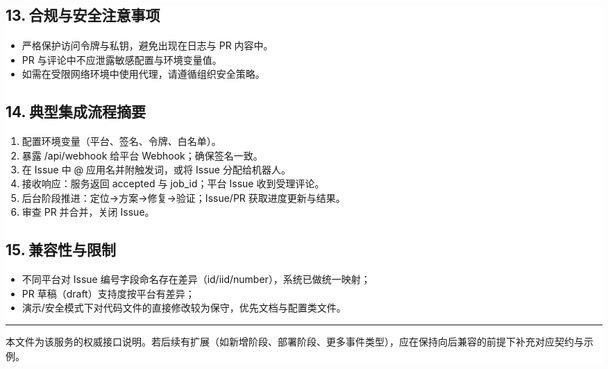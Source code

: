 ## 13. 合规与安全注意事项

- 严格保护访问令牌与私钥，避免出现在日志与 PR 内容中。
- PR 与评论中不应泄露敏感配置与环境变量值。
- 如需在受限网络环境中使用代理，请遵循组织安全策略。

## 14. 典型集成流程摘要

1) 配置环境变量（平台、签名、令牌、白名单）。
2) 暴露 /api/webhook 给平台 Webhook；确保签名一致。
3) 在 Issue 中 @ 应用名并附触发词，或将 Issue 分配给机器人。
4) 接收响应：服务返回 accepted 与 job_id；平台 Issue 收到受理评论。
5) 后台阶段推进：定位→方案→修复→验证；Issue/PR 获取进度更新与结果。
6) 审查 PR 并合并，关闭 Issue。

## 15. 兼容性与限制

- 不同平台对 Issue 编号字段命名存在差异（id/iid/number），系统已做统一映射；
- PR 草稿（draft）支持度按平台有差异；
- 演示/安全模式下对代码文件的直接修改较为保守，优先文档与配置类文件。

---

本文件为该服务的权威接口说明。若后续有扩展（如新增阶段、部署阶段、更多事件类型），应在保持向后兼容的前提下补充对应契约与示例。
